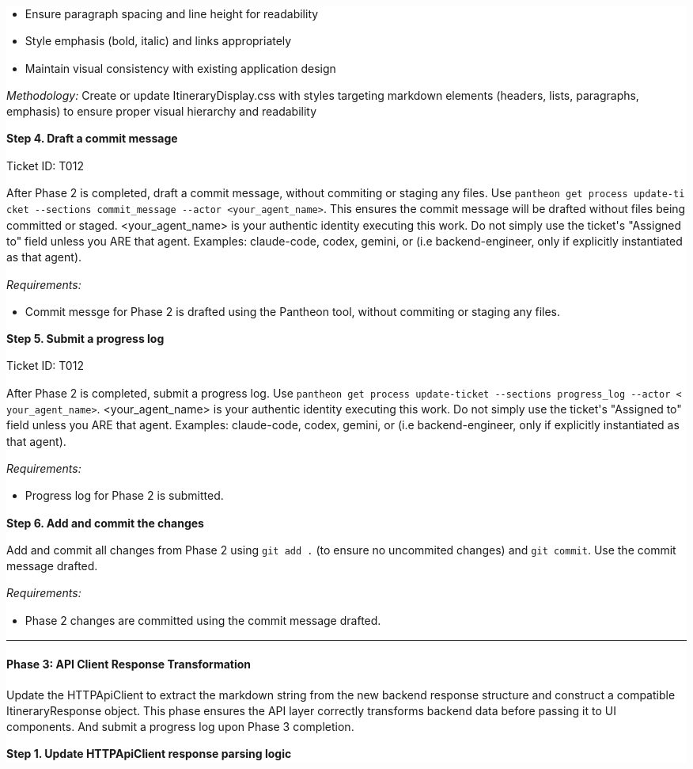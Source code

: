   - Ensure paragraph spacing and line height for readability
 
  - Style emphasis (bold, italic) and links appropriately
 
  - Maintain visual consistency with existing application design
 

  *Methodology:* Create or update ItineraryDisplay.css with styles targeting markdown elements (headers, lists, paragraphs, emphasis) to ensure proper visual hierarchy and readability

 

**Step 4. Draft a commit message**

Ticket ID: T012

After Phase 2 is completed, draft a commit message, without commiting or staging any files. Use `pantheon get process update-ticket --sections commit_message --actor <your_agent_name>`. This ensures the commit message will be drafted without files being committed or staged. <your_agent_name> is your authentic identity executing this work. Do not simply use the ticket's "Assigned to" field unless you ARE that agent. Examples: claude-code, codex, gemini, or <agent-role-name> (i.e backend-engineer, only if explicitly instantiated as that agent).

  *Requirements:*
  - Commit messge for Phase 2 is drafted using the Pantheon tool, without commiting or staging any files.

**Step 5. Submit a progress log**

Ticket ID: T012

After Phase 2 is completed, submit a progress log. Use `pantheon get process update-ticket --sections progress_log --actor <your_agent_name>`. <your_agent_name> is your authentic identity executing this work. Do not simply use the ticket's "Assigned to" field unless you ARE that agent. Examples: claude-code, codex, gemini, or <agent-role-name> (i.e backend-engineer, only if explicitly instantiated as that agent).

  *Requirements:*
  - Progress log for Phase 2 is submitted.

**Step 6. Add and commit the changes**

Add and commit all changes from Phase 2 using `git add .` (to ensure no uncommited changes) and `git commit`. Use the commit message drafted.

  *Requirements:*
  - Phase 2 changes are committed using the commit message drafted.

---

 

#### Phase 3: API Client Response Transformation

Update the HTTPApiClient to extract the markdown string from the new backend response structure and construct a compatible ItineraryResponse object. This phase ensures the API layer correctly transforms backend data before passing it to UI components. And submit a progress log upon Phase 3 completion.

 

**Step 1. Update HTTPApiClient response parsing logic**
